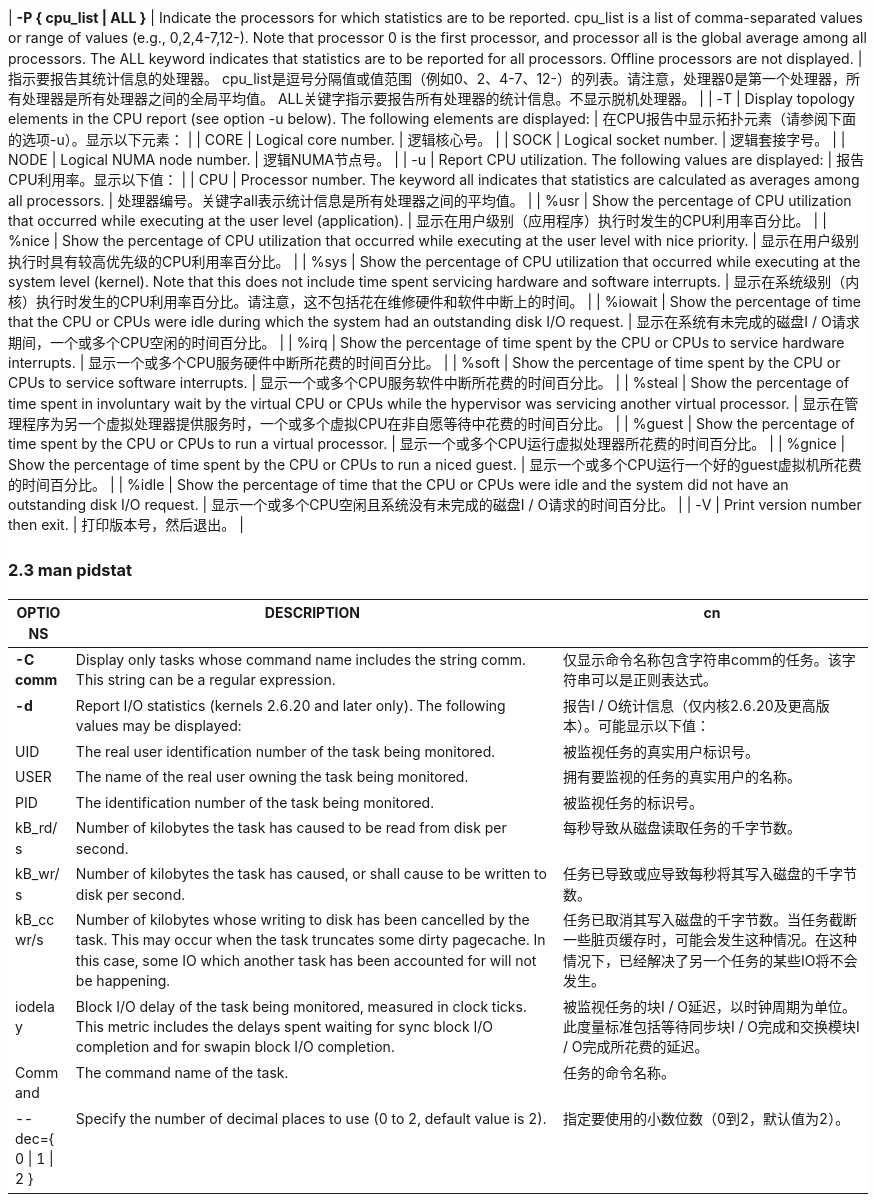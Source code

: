 | **-P { cpu_list \| ALL }**   | Indicate the processors for which statistics are to be reported. cpu_list is a list of comma-separated values or range of values (e.g., 0,2,4-7,12-). Note that processor 0 is the first processor, and processor all is the global average among all processors. The ALL keyword indicates that statistics are to be reported for all processors. Offline processors are not displayed. | 指示要报告其统计信息的处理器。 cpu_list是逗号分隔值或值范围（例如0、2、4-7、12-）的列表。请注意，处理器0是第一个处理器，所有处理器是所有处理器之间的全局平均值。 ALL关键字指示要报告所有处理器的统计信息。不显示脱机处理器。 |
| -T                           | Display topology elements in the CPU report (see option -u below). The following elements are displayed: | 在CPU报告中显示拓扑元素（请参阅下面的选项-u）。显示以下元素： |
| CORE                         | Logical core number.                                         | 逻辑核心号。                                                 |
| SOCK                         | Logical socket number.                                       | 逻辑套接字号。                                               |
| NODE                         | Logical NUMA node number.                                    | 逻辑NUMA节点号。                                             |
| -u                           | Report CPU utilization. The following values are displayed:  | 报告CPU利用率。显示以下值：                                  |
| CPU                          | Processor number. The keyword all indicates that statistics are calculated as averages among all processors. | 处理器编号。关键字all表示统计信息是所有处理器之间的平均值。  |
| %usr                         | Show the percentage of CPU utilization that occurred while executing at the user level (application). | 显示在用户级别（应用程序）执行时发生的CPU利用率百分比。      |
| %nice                        | Show the percentage of CPU utilization that occurred while executing at the user level with nice priority. | 显示在用户级别执行时具有较高优先级的CPU利用率百分比。        |
| %sys                         | Show the percentage of CPU utilization that occurred while executing at the system level (kernel). Note that this does not include time spent servicing hardware and software interrupts. | 显示在系统级别（内核）执行时发生的CPU利用率百分比。请注意，这不包括花在维修硬件和软件中断上的时间。 |
| %iowait                      | Show the percentage of time that the CPU or CPUs were idle during which the system had an outstanding disk I/O request. | 显示在系统有未完成的磁盘I / O请求期间，一个或多个CPU空闲的时间百分比。 |
| %irq                         | Show the percentage of time spent by the CPU or CPUs to service hardware interrupts. | 显示一个或多个CPU服务硬件中断所花费的时间百分比。            |
| %soft                        | Show the percentage of time spent by the CPU or CPUs to service software interrupts. | 显示一个或多个CPU服务软件中断所花费的时间百分比。            |
| %steal                       | Show the percentage of time spent in involuntary wait by the virtual CPU or CPUs while the hypervisor was servicing another virtual processor. | 显示在管理程序为另一个虚拟处理器提供服务时，一个或多个虚拟CPU在非自愿等待中花费的时间百分比。 |
| %guest                       | Show the percentage of time spent by the CPU or CPUs to run a virtual processor. | 显示一个或多个CPU运行虚拟处理器所花费的时间百分比。          |
| %gnice                       | Show the percentage of time spent by the CPU or CPUs to run a niced guest. | 显示一个或多个CPU运行一个好的guest虚拟机所花费的时间百分比。 |
| %idle                        | Show the percentage of time that the CPU or CPUs were idle and the system did not have an outstanding disk I/O request. | 显示一个或多个CPU空闲且系统没有未完成的磁盘I / O请求的时间百分比。 |
| -V                           | Print version number then exit.                              | 打印版本号，然后退出。                                       |

### 2.3 man pidstat

| OPTIONS                              | DESCRIPTION                                                  | cn                                                           |
| ------------------------------------ | ------------------------------------------------------------ | ------------------------------------------------------------ |
| **-C comm**                          | Display only tasks whose command name includes the string comm. This string can be a regular expression. | 仅显示命令名称包含字符串comm的任务。该字符串可以是正则表达式。 |
| **-d**                               | Report I/O statistics (kernels 2.6.20 and later only). The following values may be displayed: | 报告I / O统计信息（仅内核2.6.20及更高版本）。可能显示以下值： |
| UID                                  | The real user identification number of the task being monitored. | 被监视任务的真实用户标识号。                                 |
| USER                                 | The name of the real user owning the task being monitored.   | 拥有要监视的任务的真实用户的名称。                           |
| PID                                  | The identification number of the task being monitored.       | 被监视任务的标识号。                                         |
| kB_rd/s                              | Number of kilobytes the task has caused to be read from disk per second. | 每秒导致从磁盘读取任务的千字节数。                           |
| kB_wr/s                              | Number of kilobytes the task has caused, or shall cause to be written to disk per second. | 任务已导致或应导致每秒将其写入磁盘的千字节数。               |
| kB_ccwr/s                            | Number of kilobytes whose writing to disk has been cancelled by the task. This may occur when the task truncates some dirty pagecache. In this case, some IO which another task has been accounted for will not be happening. | 任务已取消其写入磁盘的千字节数。当任务截断一些脏页缓存时，可能会发生这种情况。在这种情况下，已经解决了另一个任务的某些IO将不会发生。 |
| iodelay                              | Block I/O delay of the task being monitored, measured in clock ticks. This metric includes the delays spent waiting for sync block I/O completion and for swapin block I/O completion. | 被监视任务的块I / O延迟，以时钟周期为单位。此度量标准包括等待同步块I / O完成和交换模块I / O完成所花费的延迟。 |
| Command                              | The command name of the task.                                | 任务的命令名称。                                             |
| --dec={ 0 \| 1 \| 2 }                | Specify the number of decimal places to use (0 to 2, default value is 2). | 指定要使用的小数位数（0到2，默认值为2）。                    |